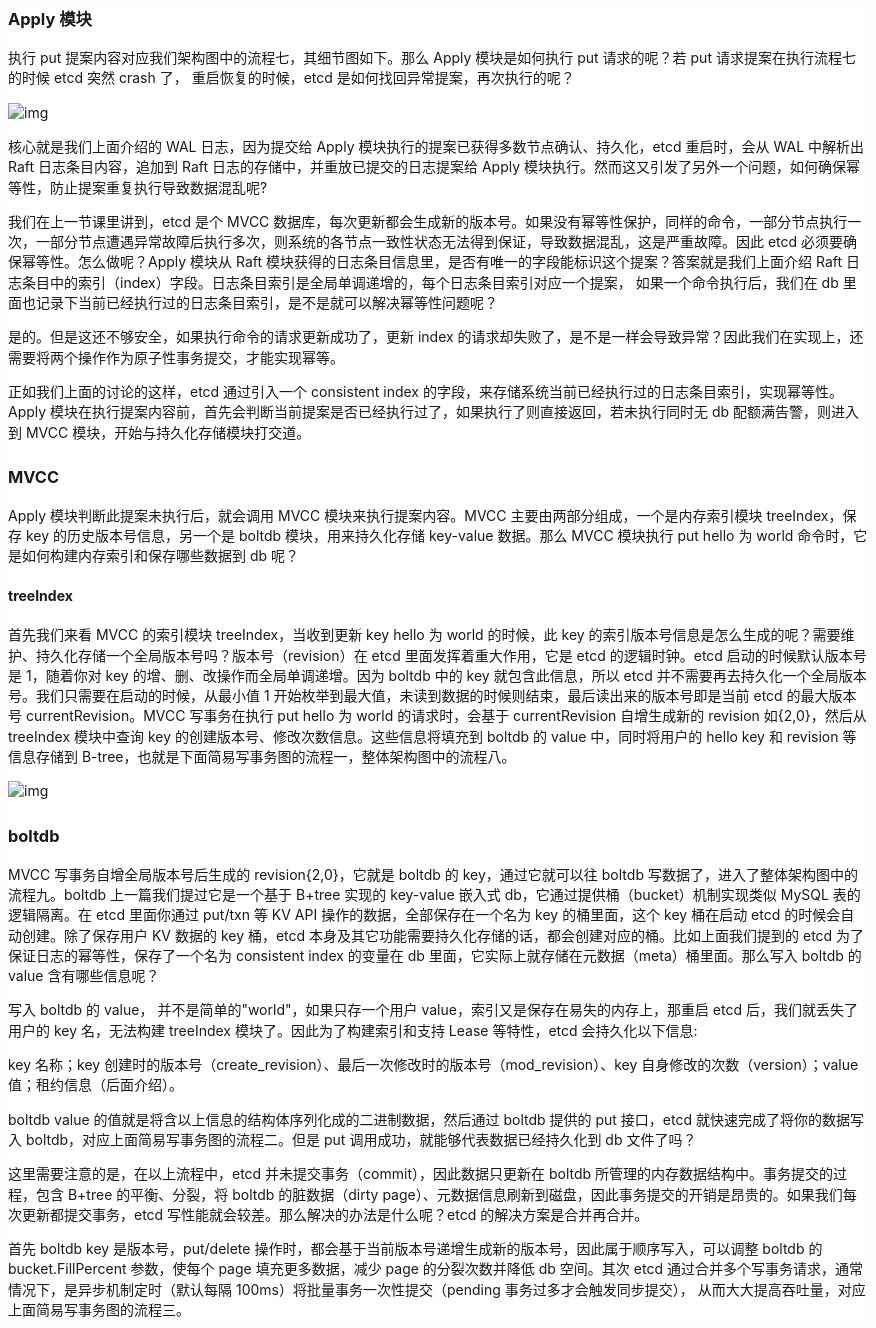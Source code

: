 ### Apply 模块
执行 put 提案内容对应我们架构图中的流程七，其细节图如下。那么 Apply 模块是如何执行 put 请求的呢？若 put 请求提案在执行流程七的时候 etcd 突然 crash 了， 重启恢复的时候，etcd 是如何找回异常提案，再次执行的呢？

![img](https://static001.geekbang.org/resource/image/7f/5b/7f13edaf28yy7a6698e647104771235b.png?wh=1920*641)

核心就是我们上面介绍的 WAL 日志，因为提交给 Apply 模块执行的提案已获得多数节点确认、持久化，etcd 重启时，会从 WAL 中解析出 Raft 日志条目内容，追加到 Raft 日志的存储中，并重放已提交的日志提案给 Apply 模块执行。然而这又引发了另外一个问题，如何确保幂等性，防止提案重复执行导致数据混乱呢?

我们在上一节课里讲到，etcd 是个 MVCC 数据库，每次更新都会生成新的版本号。如果没有幂等性保护，同样的命令，一部分节点执行一次，一部分节点遭遇异常故障后执行多次，则系统的各节点一致性状态无法得到保证，导致数据混乱，这是严重故障。因此 etcd 必须要确保幂等性。怎么做呢？Apply 模块从 Raft 模块获得的日志条目信息里，是否有唯一的字段能标识这个提案？答案就是我们上面介绍 Raft 日志条目中的索引（index）字段。日志条目索引是全局单调递增的，每个日志条目索引对应一个提案， 如果一个命令执行后，我们在 db 里面也记录下当前已经执行过的日志条目索引，是不是就可以解决幂等性问题呢？

是的。但是这还不够安全，如果执行命令的请求更新成功了，更新 index 的请求却失败了，是不是一样会导致异常？因此我们在实现上，还需要将两个操作作为原子性事务提交，才能实现幂等。

正如我们上面的讨论的这样，etcd 通过引入一个 consistent index 的字段，来存储系统当前已经执行过的日志条目索引，实现幂等性。Apply 模块在执行提案内容前，首先会判断当前提案是否已经执行过了，如果执行了则直接返回，若未执行同时无 db 配额满告警，则进入到 MVCC 模块，开始与持久化存储模块打交道。

### MVCC
Apply 模块判断此提案未执行后，就会调用 MVCC 模块来执行提案内容。MVCC 主要由两部分组成，一个是内存索引模块 treeIndex，保存 key 的历史版本号信息，另一个是 boltdb 模块，用来持久化存储 key-value 数据。那么 MVCC 模块执行 put hello 为 world 命令时，它是如何构建内存索引和保存哪些数据到 db 呢？

#### treeIndex
首先我们来看 MVCC 的索引模块 treeIndex，当收到更新 key hello 为 world 的时候，此 key 的索引版本号信息是怎么生成的呢？需要维护、持久化存储一个全局版本号吗？版本号（revision）在 etcd 里面发挥着重大作用，它是 etcd 的逻辑时钟。etcd 启动的时候默认版本号是 1，随着你对 key 的增、删、改操作而全局单调递增。因为 boltdb 中的 key 就包含此信息，所以 etcd 并不需要再去持久化一个全局版本号。我们只需要在启动的时候，从最小值 1 开始枚举到最大值，未读到数据的时候则结束，最后读出来的版本号即是当前 etcd 的最大版本号 currentRevision。MVCC 写事务在执行 put hello 为 world 的请求时，会基于 currentRevision 自增生成新的 revision 如{2,0}，然后从 treeIndex 模块中查询 key 的创建版本号、修改次数信息。这些信息将填充到 boltdb 的 value 中，同时将用户的 hello key 和 revision 等信息存储到 B-tree，也就是下面简易写事务图的流程一，整体架构图中的流程八。

![img](https://static001.geekbang.org/resource/image/a1/ff/a19a06d8f4cc5e488a114090d84116ff.png?wh=1920*1035)


### boltdb
MVCC 写事务自增全局版本号后生成的 revision{2,0}，它就是 boltdb 的 key，通过它就可以往 boltdb 写数据了，进入了整体架构图中的流程九。boltdb 上一篇我们提过它是一个基于 B+tree 实现的 key-value 嵌入式 db，它通过提供桶（bucket）机制实现类似 MySQL 表的逻辑隔离。在 etcd 里面你通过 put/txn 等 KV API 操作的数据，全部保存在一个名为 key 的桶里面，这个 key 桶在启动 etcd 的时候会自动创建。除了保存用户 KV 数据的 key 桶，etcd 本身及其它功能需要持久化存储的话，都会创建对应的桶。比如上面我们提到的 etcd 为了保证日志的幂等性，保存了一个名为 consistent index 的变量在 db 里面，它实际上就存储在元数据（meta）桶里面。那么写入 boltdb 的 value 含有哪些信息呢？

写入 boltdb 的 value， 并不是简单的"world"，如果只存一个用户 value，索引又是保存在易失的内存上，那重启 etcd 后，我们就丢失了用户的 key 名，无法构建 treeIndex 模块了。因此为了构建索引和支持 Lease 等特性，etcd 会持久化以下信息:

key 名称；key 创建时的版本号（create_revision）、最后一次修改时的版本号（mod_revision）、key 自身修改的次数（version）；value 值；租约信息（后面介绍）。

boltdb value 的值就是将含以上信息的结构体序列化成的二进制数据，然后通过 boltdb 提供的 put 接口，etcd 就快速完成了将你的数据写入 boltdb，对应上面简易写事务图的流程二。但是 put 调用成功，就能够代表数据已经持久化到 db 文件了吗？

这里需要注意的是，在以上流程中，etcd 并未提交事务（commit），因此数据只更新在 boltdb 所管理的内存数据结构中。事务提交的过程，包含 B+tree 的平衡、分裂，将 boltdb 的脏数据（dirty page）、元数据信息刷新到磁盘，因此事务提交的开销是昂贵的。如果我们每次更新都提交事务，etcd 写性能就会较差。那么解决的办法是什么呢？etcd 的解决方案是合并再合并。

首先 boltdb key 是版本号，put/delete 操作时，都会基于当前版本号递增生成新的版本号，因此属于顺序写入，可以调整 boltdb 的 bucket.FillPercent 参数，使每个 page 填充更多数据，减少 page 的分裂次数并降低 db 空间。其次 etcd 通过合并多个写事务请求，通常情况下，是异步机制定时（默认每隔 100ms）将批量事务一次性提交（pending 事务过多才会触发同步提交）， 从而大大提高吞吐量，对应上面简易写事务图的流程三。
